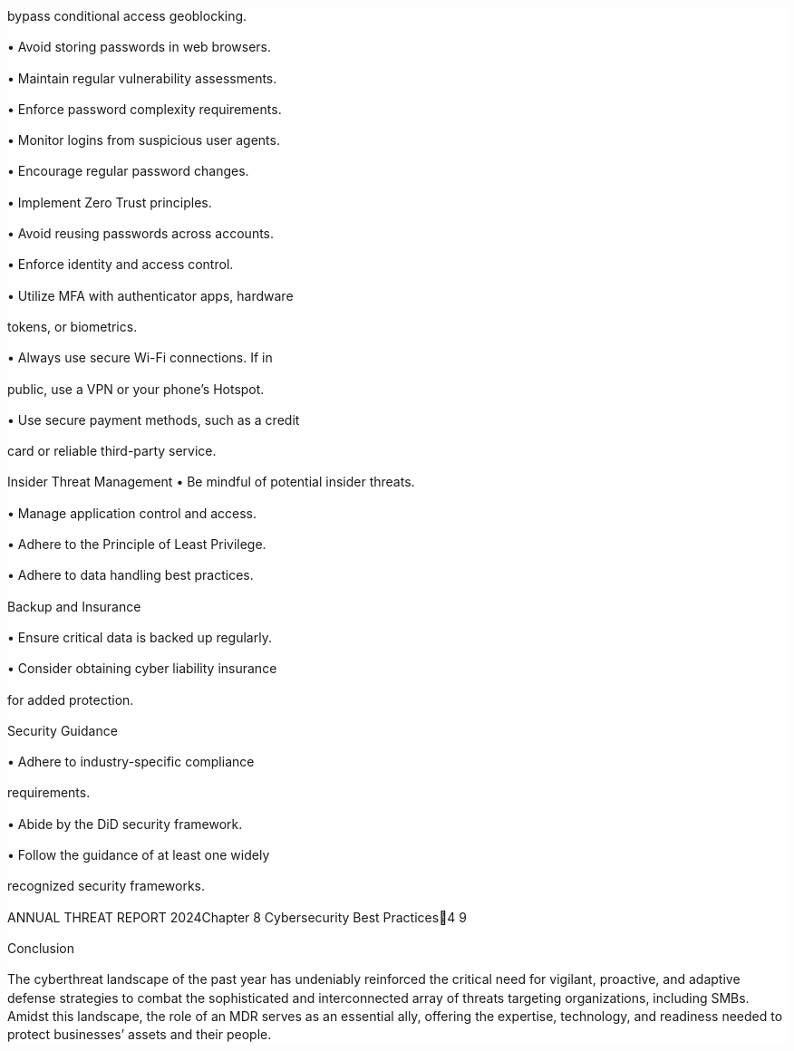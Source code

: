 bypass conditional access geoblocking. 

• Avoid storing passwords in web browsers. 

• Maintain regular vulnerability assessments. 

• Enforce password complexity requirements. 

• Monitor logins from suspicious user agents. 

• Encourage regular password changes. 

• Implement Zero Trust principles. 

• Avoid reusing passwords across accounts. 

• Enforce identity and access control. 

• Utilize MFA with authenticator apps, hardware 

tokens, or biometrics. 

• Always use secure Wi\-Fi connections. If in 

public, use a VPN or your phone’s Hotspot. 

• Use secure payment methods, such as a credit 

card or reliable third\-party service. 

Insider Threat Management 
• Be mindful of potential insider threats. 

• Manage application control and access. 

• Adhere to the Principle of Least Privilege. 

• Adhere to data handling best practices. 

Backup and Insurance 

• Ensure critical data is backed up regularly. 

• Consider obtaining cyber liability insurance 

for added protection. 

Security Guidance 

• Adhere to industry\-specific compliance 

requirements. 

• Abide by the DiD security framework. 

• Follow the guidance of at least one widely 

recognized security frameworks. 

ANNUAL THREAT REPORT 2024Chapter 8 Cybersecurity Best Practices4 9

Conclusion 

The cyberthreat landscape of the past year has undeniably 
reinforced the critical need for vigilant, proactive, and 
adaptive defense strategies to combat the sophisticated and 
interconnected array of threats targeting organizations, including 
SMBs. Amidst this landscape, the role of an MDR serves as an 
essential ally, offering the expertise, technology, and readiness 
needed to protect businesses’ assets and their people. 

